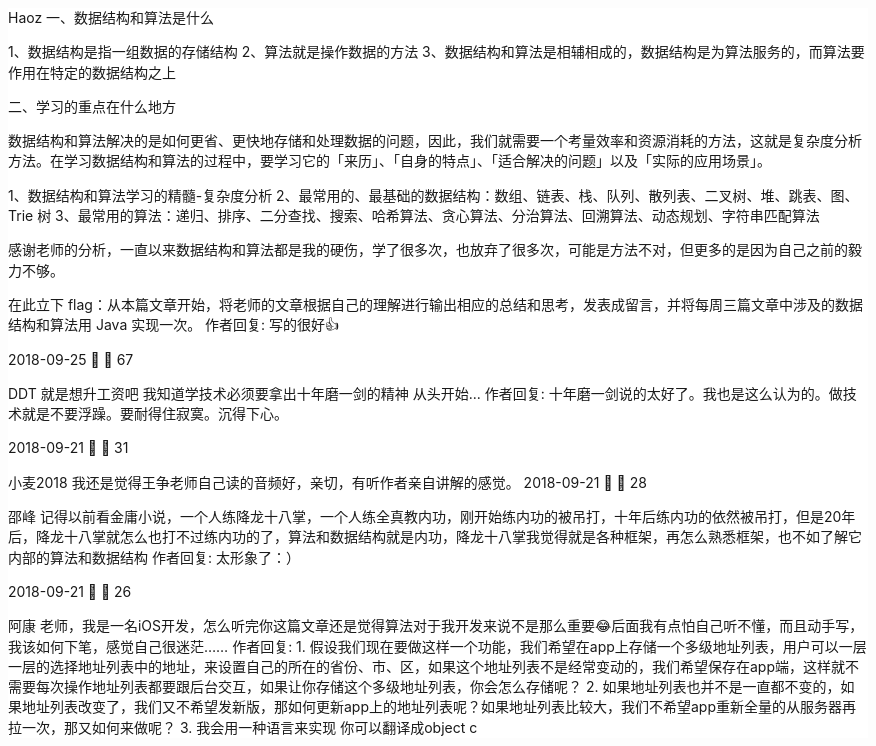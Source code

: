 Haoz
一、数据结构和算法是什么

1、数据结构是指一组数据的存储结构
2、算法就是操作数据的方法
3、数据结构和算法是相辅相成的，数据结构是为算法服务的，而算法要作用在特定的数据结构之上

二、学习的重点在什么地方

数据结构和算法解决的是如何更省、更快地存储和处理数据的问题，因此，我们就需要一个考量效率和资源消耗的方法，这就是复杂度分析方法。在学习数据结构和算法的过程中，要学习它的「来历」、「自身的特点」、「适合解决的问题」以及「实际的应用场景」。

1、数据结构和算法学习的精髓-复杂度分析
2、最常用的、最基础的数据结构：数组、链表、栈、队列、散列表、二叉树、堆、跳表、图、Trie 树
3、最常用的算法：递归、排序、二分查找、搜索、哈希算法、贪心算法、分治算法、回溯算法、动态规划、字符串匹配算法

感谢老师的分析，一直以来数据结构和算法都是我的硬伤，学了很多次，也放弃了很多次，可能是方法不对，但更多的是因为自己之前的毅力不够。

在此立下 flag：从本篇文章开始，将老师的文章根据自己的理解进行输出相应的总结和思考，发表成留言，并将每周三篇文章中涉及的数据结构和算法用 Java 实现一次。
作者回复: 写的很好👍

2018-09-25


67

DDT
就是想升工资吧 我知道学技术必须要拿出十年磨一剑的精神 从头开始...
作者回复: 十年磨一剑说的太好了。我也是这么认为的。做技术就是不要浮躁。要耐得住寂寞。沉得下心。

2018-09-21


31

小麦2018
我还是觉得王争老师自己读的音频好，亲切，有听作者亲自讲解的感觉。
2018-09-21


28

邵峰
记得以前看金庸小说，一个人练降龙十八掌，一个人练全真教内功，刚开始练内功的被吊打，十年后练内功的依然被吊打，但是20年后，降龙十八掌就怎么也打不过练内功的了，算法和数据结构就是内功，降龙十八掌我觉得就是各种框架，再怎么熟悉框架，也不如了解它内部的算法和数据结构
作者回复: 太形象了：）

2018-09-21


26

阿康
老师，我是一名iOS开发，怎么听完你这篇文章还是觉得算法对于我开发来说不是那么重要😂后面我有点怕自己听不懂，而且动手写，我该如何下笔，感觉自己很迷茫……
作者回复: 1. 假设我们现在要做这样一个功能，我们希望在app上存储一个多级地址列表，用户可以一层一层的选择地址列表中的地址，来设置自己的所在的省份、市、区，如果这个地址列表不是经常变动的，我们希望保存在app端，这样就不需要每次操作地址列表都要跟后台交互，如果让你存储这个多级地址列表，你会怎么存储呢？
2. 如果地址列表也并不是一直都不变的，如果地址列表改变了，我们又不希望发新版，那如何更新app上的地址列表呢？如果地址列表比较大，我们不希望app重新全量的从服务器再拉一次，那又如何来做呢？
3. 我会用一种语言来实现 你可以翻译成object c

